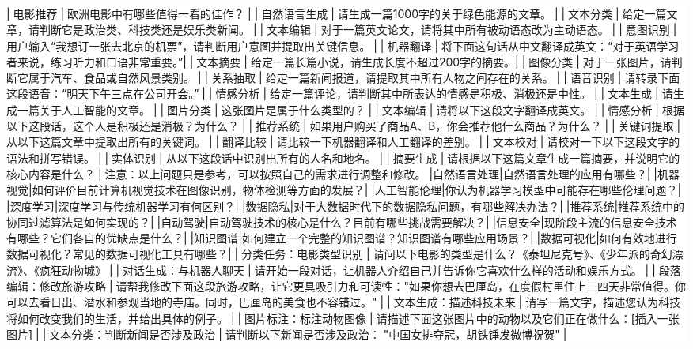 | 电影推荐 | 欧洲电影中有哪些值得一看的佳作？ |
| 自然语言生成 | 请生成一篇1000字的关于绿色能源的文章。 |
| 文本分类 | 给定一篇文章，请判断它是政治类、科技类还是娱乐类新闻。 |
| 文本编辑 | 对于一篇英文论文，请将其中所有被动语态改为主动语态。 |
| 意图识别 | 用户输入“我想订一张去北京的机票”，请判断用户意图并提取出关键信息。 |
| 机器翻译 | 将下面这句话从中文翻译成英文：“对于英语学习者来说，练习听力和口语非常重要。”|
| 文本摘要 | 给定一篇长篇小说，请生成长度不超过200字的摘要。|
| 图像分类 | 对于一张图片，请判断它属于汽车、食品或自然风景类别。 |
| 关系抽取 | 给定一篇新闻报道，请提取其中所有人物之间存在的关系。 |
| 语音识别 | 请转录下面这段语音：“明天下午三点在公司开会。” |
| 情感分析 | 给定一篇评论，请判断其中所表达的情感是积极、消极还是中性。 |
| 文本生成 | 请生成一篇关于人工智能的文章。 |
| 图片分类 | 这张图片是属于什么类型的？ |
| 文本编辑 | 请将以下这段文字翻译成英文。 |
| 情感分析 | 根据以下这段话，这个人是积极还是消极？为什么？ |
| 推荐系统 | 如果用户购买了商品A、B，你会推荐他什么商品？为什么？ |
| 关键词提取 | 从以下这篇文章中提取出所有的关键词。 |
| 翻译比较 | 请比较一下机器翻译和人工翻译的差别。 |
| 文本校对 | 请校对一下以下这段文字的语法和拼写错误。 |
| 实体识别 | 从以下这段话中识别出所有的人名和地名。 |
| 摘要生成 | 请根据以下这篇文章生成一篇摘要，并说明它的核心内容是什么？ |
注意：以上问题只是参考，可以按照自己的需求进行调整和修改。
|自然语言处理|自然语言处理的应用有哪些？|
|机器视觉|如何评价目前计算机视觉技术在图像识别，物体检测等方面的发展？|
|人工智能伦理|你认为机器学习模型中可能存在哪些伦理问题？|
|深度学习|深度学习与传统机器学习有何区别？|
|数据隐私|对于大数据时代下的数据隐私问题，有哪些解决办法？|
|推荐系统|推荐系统中的协同过滤算法是如何实现的？|
|自动驾驶|自动驾驶技术的核心是什么？目前有哪些挑战需要解决？|
|信息安全|现阶段主流的信息安全技术有哪些？它们各自的优缺点是什么？|
|知识图谱|如何建立一个完整的知识图谱？知识图谱有哪些应用场景？|
|数据可视化|如何有效地进行数据可视化？常见的数据可视化工具有哪些？|
| 分类任务：电影类型识别              | 请问以下电影的类型是什么？《泰坦尼克号》、《少年派的奇幻漂流》、《疯狂动物城》                                                                                                                                   |
| 对话生成：与机器人聊天             | 请开始一段对话，让机器人介绍自己并告诉你它喜欢什么样的活动和娱乐方式。                                                                                                                                                 |
| 段落编辑：修改旅游攻略              | 请帮我修改下面这段旅游攻略，让它更具吸引力和可读性："如果你想去巴厘岛，在度假村里住上三四天非常值得。你可以去看日出、潜水和参观当地的寺庙。同时，巴厘岛的美食也不容错过。"                                                              |
| 文本生成：描述科技未来              | 请写一篇文字，描述您认为科技将如何改变我们的生活，并给出具体的例子。                                                                                                                                                   |
| 图片标注：标注动物图像              | 请描述下面这张图片中的动物以及它们正在做什么：[插入一张图片]                                                                                                                                                             |
| 文本分类：判断新闻是否涉及政治           | 请判断以下新闻是否涉及政治： "中国女排夺冠，胡铁锤发微博祝贺"                                                                                                                                                      |
